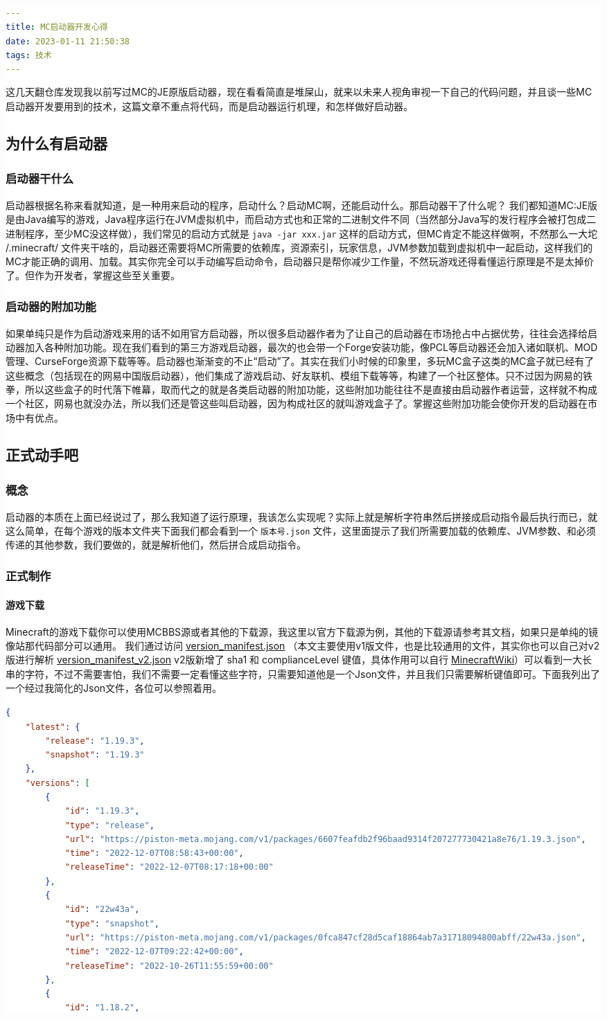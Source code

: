 ```yaml
---
title: MC启动器开发心得
date: 2023-01-11 21:50:38
tags: 技术
---
```

这几天翻仓库发现我以前写过MC的JE原版启动器，现在看看简直是堆屎山，就来以未来人视角审视一下自己的代码问题，并且谈一些MC启动器开发要用到的技术，这篇文章不重点将代码，而是启动器运行机理，和怎样做好启动器。
## 为什么有启动器
### 启动器干什么
启动器根据名称来看就知道，是一种用来启动的程序，启动什么？启动MC啊，还能启动什么。那启动器干了什么呢？
我们都知道MC:JE版是由Java编写的游戏，Java程序运行在JVM虚拟机中，而启动方式也和正常的二进制文件不同（当然部分Java写的发行程序会被打包成二进制程序，至少MC没这样做），我们常见的启动方式就是 `java -jar xxx.jar` 这样的启动方式，但MC肯定不能这样做啊，不然那么一大坨 /.minecraft/ 文件夹干啥的，启动器还需要将MC所需要的依赖库，资源索引，玩家信息，JVM参数加载到虚拟机中一起启动，这样我们的MC才能正确的调用、加载。其实你完全可以手动编写启动命令，启动器只是帮你减少工作量，不然玩游戏还得看懂运行原理是不是太掉价了。但作为开发者，掌握这些至关重要。
### 启动器的附加功能
如果单纯只是作为启动游戏来用的话不如用官方启动器，所以很多启动器作者为了让自己的启动器在市场抢占中占据优势，往往会选择给启动器加入各种附加功能。现在我们看到的第三方游戏启动器，最次的也会带一个Forge安装功能，像PCL等启动器还会加入诸如联机、MOD管理、CurseForge资源下载等等。启动器也渐渐变的不止“启动”了。其实在我们小时候的印象里，多玩MC盒子这类的MC盒子就已经有了这些概念（包括现在的网易中国版启动器），他们集成了游戏启动、好友联机、模组下载等等，构建了一个社区整体。只不过因为网易的铁拳，所以这些盒子的时代落下帷幕，取而代之的就是各类启动器的附加功能，这些附加功能往往不是直接由启动器作者运营，这样就不构成一个社区，网易也就没办法，所以我们还是管这些叫启动器，因为构成社区的就叫游戏盒子了。掌握这些附加功能会使你开发的启动器在市场中有优点。
## 正式动手吧
### 概念
启动器的本质在上面已经说过了，那么我知道了运行原理，我该怎么实现呢？实际上就是解析字符串然后拼接成启动指令最后执行而已，就这么简单，在每个游戏的版本文件夹下面我们都会看到一个 `版本号.json` 文件，这里面提示了我们所需要加载的依赖库、JVM参数、和必须传递的其他参数，我们要做的，就是解析他们，然后拼合成启动指令。
### 正式制作
#### 游戏下载
Minecraft的游戏下载你可以使用MCBBS源或者其他的下载源，我这里以官方下载源为例，其他的下载源请参考其文档，如果只是单纯的镜像站那代码部分可以通用。
我们通过访问 [version_manifest.json](https://piston-meta.mojang.com/mc/game/version_manifest.json) （本文主要使用v1版文件，也是比较通用的文件，其实你也可以自己对v2版进行解析 [version_manifest_v2.json](https://piston-meta.mojang.com/mc/game/version_manifest_v2.json) v2版新增了 sha1 和 complianceLevel 键值，具体作用可以自行 [MinecraftWiki](https://minecraft.fandom.com/wiki/Version_manifest.json)）可以看到一大长串的字符，不过不需要害怕，我们不需要一定看懂这些字符，只需要知道他是一个Json文件，并且我们只需要解析键值即可。下面我列出了一个经过我简化的Json文件，各位可以参照着用。
```json
{
    "latest": {
        "release": "1.19.3",
        "snapshot": "1.19.3"
    },
    "versions": [
        {
            "id": "1.19.3",
            "type": "release",
            "url": "https://piston-meta.mojang.com/v1/packages/6607feafdb2f96baad9314f207277730421a8e76/1.19.3.json",
            "time": "2022-12-07T08:58:43+00:00",
            "releaseTime": "2022-12-07T08:17:18+00:00"
        },
        {
            "id": "22w43a",
            "type": "snapshot",
            "url": "https://piston-meta.mojang.com/v1/packages/0fca847cf28d5caf18864ab7a31718094800abff/22w43a.json",
            "time": "2022-12-07T09:22:42+00:00",
            "releaseTime": "2022-10-26T11:55:59+00:00"
        },
        {
            "id": "1.18.2",
```